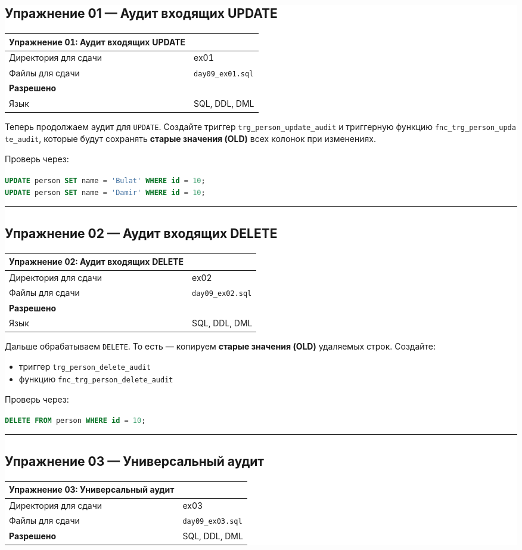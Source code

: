 ## Упражнение 01 — Аудит входящих UPDATE

| Упражнение 01: Аудит входящих UPDATE |                  |
| ------------------------------------ | ---------------- |
| Директория для сдачи                 | ex01             |
| Файлы для сдачи                      | `day09_ex01.sql` |
| **Разрешено**                        |                  |
| Язык                                 | SQL, DDL, DML    |

Теперь продолжаем аудит для `UPDATE`. Создайте триггер `trg_person_update_audit` и триггерную функцию `fnc_trg_person_update_audit`, которые будут сохранять **старые значения (OLD)** всех колонок при изменениях.

Проверь через:  

```sql
UPDATE person SET name = 'Bulat' WHERE id = 10;
UPDATE person SET name = 'Damir' WHERE id = 10;
```

---

## Упражнение 02 — Аудит входящих DELETE

| Упражнение 02: Аудит входящих DELETE |                  |
| ------------------------------------ | ---------------- |
| Директория для сдачи                 | ex02             |
| Файлы для сдачи                      | `day09_ex02.sql` |
| **Разрешено**                        |                  |
| Язык                                 | SQL, DDL, DML    |

Дальше обрабатываем `DELETE`. То есть — копируем **старые значения (OLD)** удаляемых строк. Создайте:  

- триггер `trg_person_delete_audit`  
- функцию `fnc_trg_person_delete_audit`  

Проверь через:  

```sql
DELETE FROM person WHERE id = 10;
```

---

## Упражнение 03 — Универсальный аудит

| Упражнение 03: Универсальный аудит |                  |
| ---------------------------------- | ---------------- |
| Директория для сдачи               | ex03             |
| Файлы для сдачи                    | `day09_ex03.sql` |
| **Разрешено**                      | SQL, DDL, DML    |
